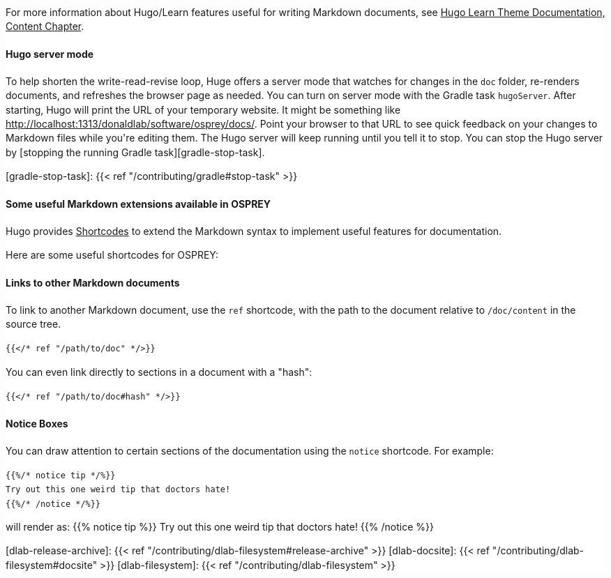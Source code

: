 For more information about Hugo/Learn features useful for writing Markdown documents, see
[Hugo Learn Theme Documentation, Content Chapter](https://learn.netlify.app/en/cont/).


#### Hugo server mode

To help shorten the write-read-revise loop, Huge offers a server mode that watches for changes in the `doc` folder,
re-renders documents, and refreshes the browser page as needed. You can turn on server mode with the Gradle task
`hugoServer`. After starting, Hugo will print the URL of your temporary website. It might be something like
[http://localhost:1313/donaldlab/software/osprey/docs/](http://localhost:1313/donaldlab/software/osprey/docs/).
Point your browser to that URL to see quick feedback on your changes to Markdown files while you're editing them.
The Hugo server will keep running until you tell it to stop. You can stop the Hugo server by [stopping the running
Gradle task][gradle-stop-task].

[gradle-stop-task]: {{< ref "/contributing/gradle#stop-task" >}}


#### Some useful Markdown extensions available in OSPREY

Hugo provides [Shortcodes][hugo-shortcodes] to extend the Markdown syntax to implement useful features for documentation.

[hugo-shortcodes]: https://gohugo.io/content-management/shortcodes/

Here are some useful shortcodes for OSPREY:

#### Links to other Markdown documents

To link to another Markdown document, use the `ref` shortcode, with the path to the document relative to `/doc/content`
in the source tree.
```markdown
{{</* ref "/path/to/doc" */>}}
```
You can even link directly to sections in a document with a "hash":
```markdown
{{</* ref "/path/to/doc#hash" */>}}
```


#### Notice Boxes

You can draw attention to certain sections of the documentation using the `notice` shortcode.
For example:
```markdown
{{%/* notice tip */%}}
Try out this one weird tip that doctors hate!
{{%/* /notice */%}}
```
will render as:
{{% notice tip %}}
Try out this one weird tip that doctors hate!
{{% /notice %}}


[jpype]: https://jpype.readthedocs.io/en/latest/
[markdown]: https://en.wikipedia.org/wiki/Markdown
[hugo]: https://gohugo.io
[javadoc]: https://docs.oracle.com/en/java/javase/17/javadoc/javadoc.html
[dokka]: https://kotlinlang.org/docs/kotlin-doc.html
[pydoc-markdown]: https://niklasrosenstein.github.io/pydoc-markdown/
[json]: https://www.json.org/json-en.html
[hugo-theme-learn]: https://learn.netlify.app/en/
[hugo-front-matter]: https://gohugo.io/content-management/front-matter/
[toml]: https://toml.io/en/
[goldmark]: https://github.com/yuin/goldmark
[commonmark]: https://commonmark.org/
[hugo-theme-learn-notice]: https://learn.netlify.app/en/shortcodes/notice/
[javadoc-lang]: https://www.oracle.com/technical-resources/articles/java/javadoc-tool.html
[kdoc]: https://kotlinlang.org/docs/kotlin-doc.html
[docstrings]: https://peps.python.org/pep-0257/
[pydoc-processor]: https://niklasrosenstein.github.io/pydoc-markdown/api/pydoc_markdown/processors/#class-pydocmdprocessor
[java-builder]: https://www.geeksforgeeks.org/builder-pattern-in-java/
[java-fqn]: https://docs.oracle.com/javase/specs/jls/se11/html/jls-6.html#jls-6.7
[dlab-release-archive]: {{< ref "/contributing/dlab-filesystem#release-archive" >}}
[dlab-docsite]: {{< ref "/contributing/dlab-filesystem#docsite" >}}
[dlab-filesystem]: {{< ref "/contributing/dlab-filesystem" >}}